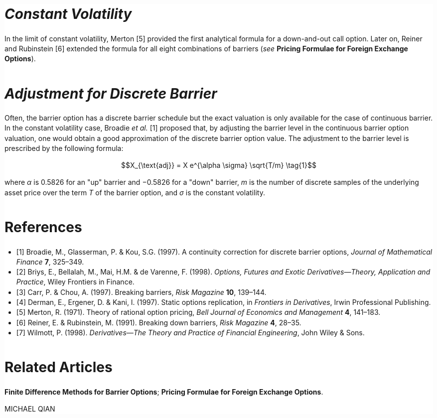# *Constant Volatility*

In the limit of constant volatility, Merton [5] provided the first analytical formula for a down-and-out call option. Later on, Reiner and Rubinstein [6] extended the formula for all eight combinations of barriers (*see* **Pricing Formulae for Foreign Exchange Options**).

# *Adjustment for Discrete Barrier*

Often, the barrier option has a discrete barrier schedule but the exact valuation is only available for the case of continuous barrier. In the constant volatility case, Broadie *et al.* [1] proposed that, by adjusting the barrier level in the continuous barrier option valuation, one would obtain a good approximation of the discrete barrier option value. The adjustment to the barrier level is prescribed by the following formula:

$$X_{\text{adj}} = X e^{\alpha \sigma} \sqrt{T/m} \tag{1}$$

where *α* is 0.5826 for an "up" barrier and −0.5826 for a "down" barrier, *m* is the number of discrete samples of the underlying asset price over the term *T* of the barrier option, and *σ* is the constant volatility.

# **References**

- [1] Broadie, M., Glasserman, P. & Kou, S.G. (1997). A continuity correction for discrete barrier options, *Journal of Mathematical Finance* **7**, 325–349.
- [2] Briys, E., Bellalah, M., Mai, H.M. & de Varenne, F. (1998). *Options, Futures and Exotic Derivatives—Theory, Application and Practice*, Wiley Frontiers in Finance.
- [3] Carr, P. & Chou, A. (1997). Breaking barriers, *Risk Magazine* **10**, 139–144.
- [4] Derman, E., Ergener, D. & Kani, I. (1997). Static options replication, in *Frontiers in Derivatives*, Irwin Professional Publishing.
- [5] Merton, R. (1971). Theory of rational option pricing, *Bell Journal of Economics and Management* **4**, 141–183.
- [6] Reiner, E. & Rubinstein, M. (1991). Breaking down barriers, *Risk Magazine* **4**, 28–35.
- [7] Wilmott, P. (1998). *Derivatives—The Theory and Practice of Financial Engineering*, John Wiley & Sons.

# **Related Articles**

**Finite Difference Methods for Barrier Options**; **Pricing Formulae for Foreign Exchange Options**.

MICHAEL QIAN
